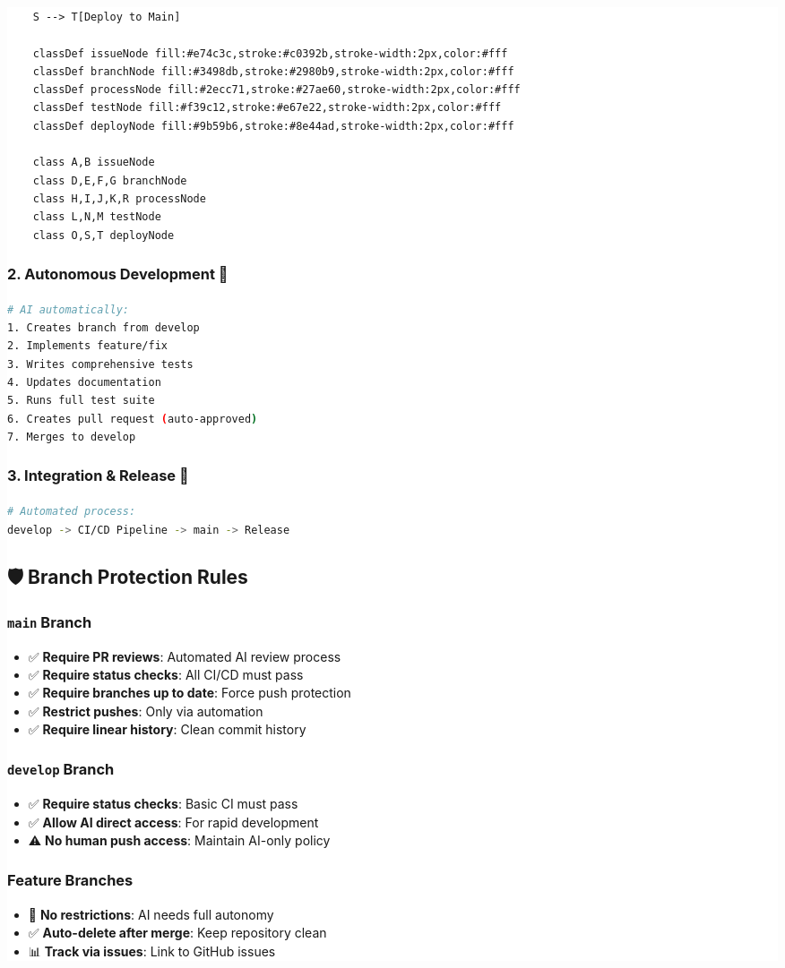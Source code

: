 ```mermaid
    S --> T[Deploy to Main]
    
    classDef issueNode fill:#e74c3c,stroke:#c0392b,stroke-width:2px,color:#fff
    classDef branchNode fill:#3498db,stroke:#2980b9,stroke-width:2px,color:#fff
    classDef processNode fill:#2ecc71,stroke:#27ae60,stroke-width:2px,color:#fff
    classDef testNode fill:#f39c12,stroke:#e67e22,stroke-width:2px,color:#fff
    classDef deployNode fill:#9b59b6,stroke:#8e44ad,stroke-width:2px,color:#fff
    
    class A,B issueNode
    class D,E,F,G branchNode
    class H,I,J,K,R processNode
    class L,N,M testNode
    class O,S,T deployNode
```

### 2. **Autonomous Development** 🤖
```bash
# AI automatically:
1. Creates branch from develop
2. Implements feature/fix
3. Writes comprehensive tests
4. Updates documentation
5. Runs full test suite
6. Creates pull request (auto-approved)
7. Merges to develop
```

### 3. **Integration & Release** 🚀
```bash
# Automated process:
develop -> CI/CD Pipeline -> main -> Release
```

## 🛡️ Branch Protection Rules

### `main` Branch
- ✅ **Require PR reviews**: Automated AI review process
- ✅ **Require status checks**: All CI/CD must pass
- ✅ **Require branches up to date**: Force push protection
- ✅ **Restrict pushes**: Only via automation
- ✅ **Require linear history**: Clean commit history

### `develop` Branch  
- ✅ **Require status checks**: Basic CI must pass
- ✅ **Allow AI direct access**: For rapid development
- ⚠️ **No human push access**: Maintain AI-only policy

### Feature Branches
- 🔄 **No restrictions**: AI needs full autonomy
- ✅ **Auto-delete after merge**: Keep repository clean
- 📊 **Track via issues**: Link to GitHub issues
